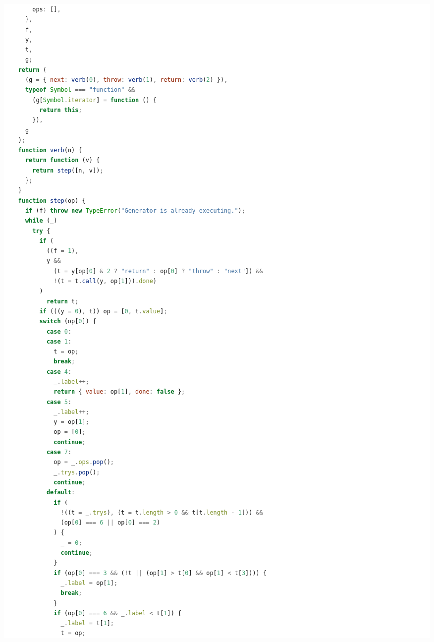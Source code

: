 ```js
        ops: [],
      },
      f,
      y,
      t,
      g;
    return (
      (g = { next: verb(0), throw: verb(1), return: verb(2) }),
      typeof Symbol === "function" &&
        (g[Symbol.iterator] = function () {
          return this;
        }),
      g
    );
    function verb(n) {
      return function (v) {
        return step([n, v]);
      };
    }
    function step(op) {
      if (f) throw new TypeError("Generator is already executing.");
      while (_)
        try {
          if (
            ((f = 1),
            y &&
              (t = y[op[0] & 2 ? "return" : op[0] ? "throw" : "next"]) &&
              !(t = t.call(y, op[1])).done)
          )
            return t;
          if (((y = 0), t)) op = [0, t.value];
          switch (op[0]) {
            case 0:
            case 1:
              t = op;
              break;
            case 4:
              _.label++;
              return { value: op[1], done: false };
            case 5:
              _.label++;
              y = op[1];
              op = [0];
              continue;
            case 7:
              op = _.ops.pop();
              _.trys.pop();
              continue;
            default:
              if (
                !((t = _.trys), (t = t.length > 0 && t[t.length - 1])) &&
                (op[0] === 6 || op[0] === 2)
              ) {
                _ = 0;
                continue;
              }
              if (op[0] === 3 && (!t || (op[1] > t[0] && op[1] < t[3]))) {
                _.label = op[1];
                break;
              }
              if (op[0] === 6 && _.label < t[1]) {
                _.label = t[1];
                t = op;
```

[generators]: ./generators.md
[asyncawaites5code]: https://cdn.rawgit.com/basarat/typescript-book/705e4496/code/async-await/es5/asyncAwaitES5.js
[asyncawaites6code]: https://cdn.rawgit.com/basarat/typescript-book/705e4496/code/async-await/es6/asyncAwaitES6.js